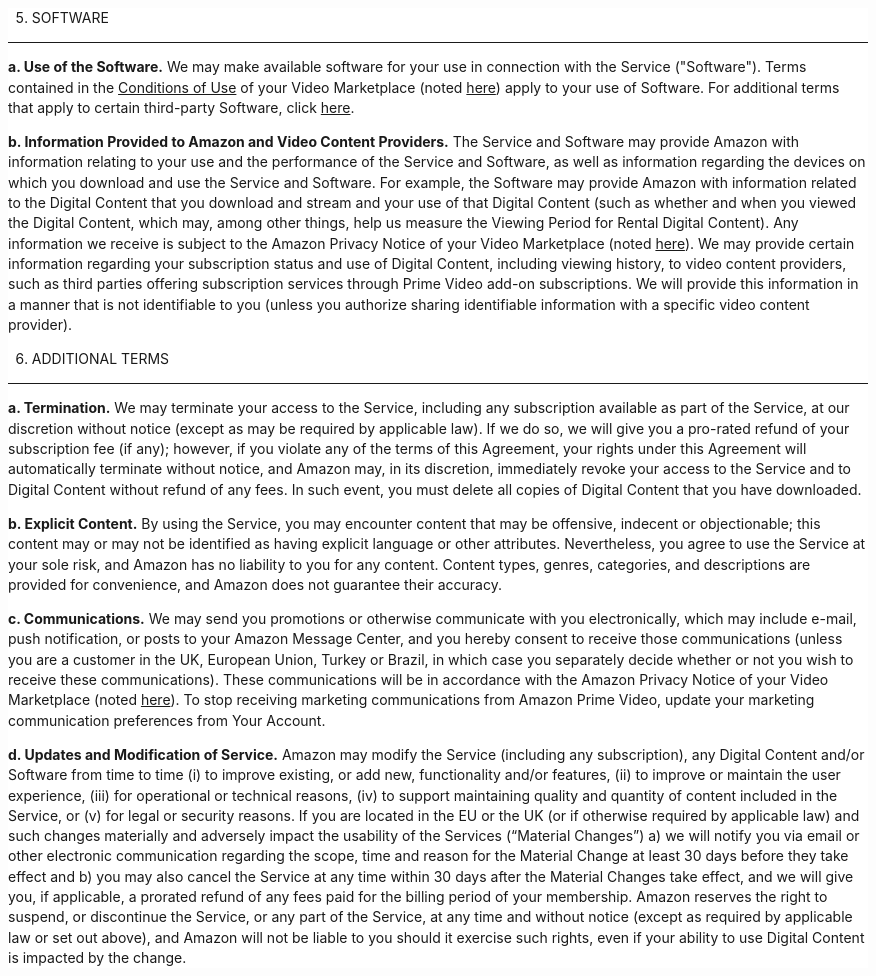 5. SOFTWARE
-----------

**a. Use of the Software.** We may make available software for your use in connection with the Service ("Software"). Terms contained in the [Conditions of Use](https://www.primevideo.com/legal/en) of your Video Marketplace (noted [here](https://www.primevideo.com/legal/en)) apply to your use of Software. For additional terms that apply to certain third-party Software, click [here](https://www.amazon.com/gp/help/customer/display.html?nodeId=201422780&pop-up=1).

**b. Information Provided to Amazon and Video Content Providers.** The Service and Software may provide Amazon with information relating to your use and the performance of the Service and Software, as well as information regarding the devices on which you download and use the Service and Software. For example, the Software may provide Amazon with information related to the Digital Content that you download and stream and your use of that Digital Content (such as whether and when you viewed the Digital Content, which may, among other things, help us measure the Viewing Period for Rental Digital Content). Any information we receive is subject to the Amazon Privacy Notice of your Video Marketplace (noted [here](https://www.primevideo.com/legal/en)). We may provide certain information regarding your subscription status and use of Digital Content, including viewing history, to video content providers, such as third parties offering subscription services through Prime Video add-on subscriptions. We will provide this information in a manner that is not identifiable to you (unless you authorize sharing identifiable information with a specific video content provider).

6. ADDITIONAL TERMS
-------------------

**a. Termination.** We may terminate your access to the Service, including any subscription available as part of the Service, at our discretion without notice (except as may be required by applicable law). If we do so, we will give you a pro-rated refund of your subscription fee (if any); however, if you violate any of the terms of this Agreement, your rights under this Agreement will automatically terminate without notice, and Amazon may, in its discretion, immediately revoke your access to the Service and to Digital Content without refund of any fees. In such event, you must delete all copies of Digital Content that you have downloaded.

**b. Explicit Content.** By using the Service, you may encounter content that may be offensive, indecent or objectionable; this content may or may not be identified as having explicit language or other attributes. Nevertheless, you agree to use the Service at your sole risk, and Amazon has no liability to you for any content. Content types, genres, categories, and descriptions are provided for convenience, and Amazon does not guarantee their accuracy.

**c. Communications.** We may send you promotions or otherwise communicate with you electronically, which may include e-mail, push notification, or posts to your Amazon Message Center, and you hereby consent to receive those communications (unless you are a customer in the UK, European Union, Turkey or Brazil, in which case you separately decide whether or not you wish to receive these communications). These communications will be in accordance with the Amazon Privacy Notice of your Video Marketplace (noted [here](https://www.primevideo.com/legal/en)). To stop receiving marketing communications from Amazon Prime Video, update your marketing communication preferences from Your Account.

**d. Updates and Modification of Service.** Amazon may modify the Service (including any subscription), any Digital Content and/or Software from time to time (i) to improve existing, or add new, functionality and/or features, (ii) to improve or maintain the user experience, (iii) for operational or technical reasons, (iv) to support maintaining quality and quantity of content included in the Service, or (v) for legal or security reasons. If you are located in the EU or the UK (or if otherwise required by applicable law) and such changes materially and adversely impact the usability of the Services (“Material Changes”) a) we will notify you via email or other electronic communication regarding the scope, time and reason for the Material Change at least 30 days before they take effect and b) you may also cancel the Service at any time within 30 days after the Material Changes take effect, and we will give you, if applicable, a prorated refund of any fees paid for the billing period of your membership. Amazon reserves the right to suspend, or discontinue the Service, or any part of the Service, at any time and without notice (except as required by applicable law or set out above), and Amazon will not be liable to you should it exercise such rights, even if your ability to use Digital Content is impacted by the change.
